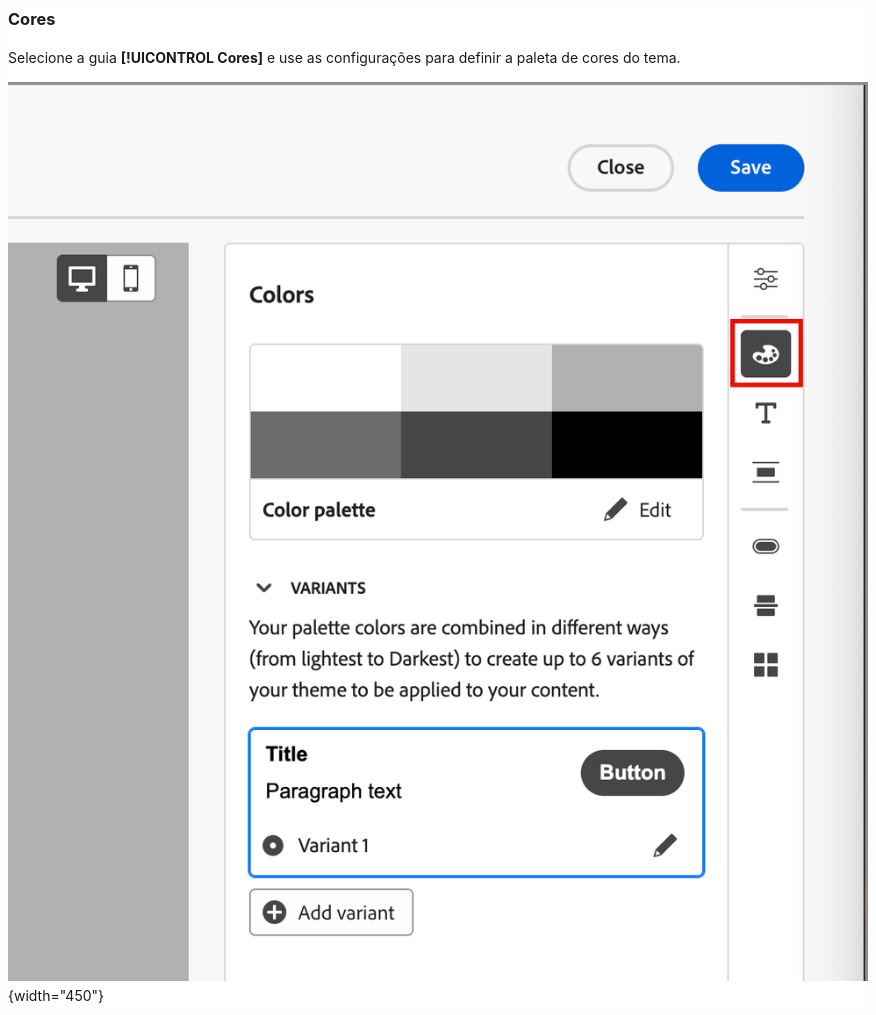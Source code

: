 
### Cores

Selecione a guia **[!UICONTROL Cores]** e use as configurações para definir a paleta de cores do tema.

![Configurações de cores do tema](./assets/email-theme-colors-settings.png){width="450"}
